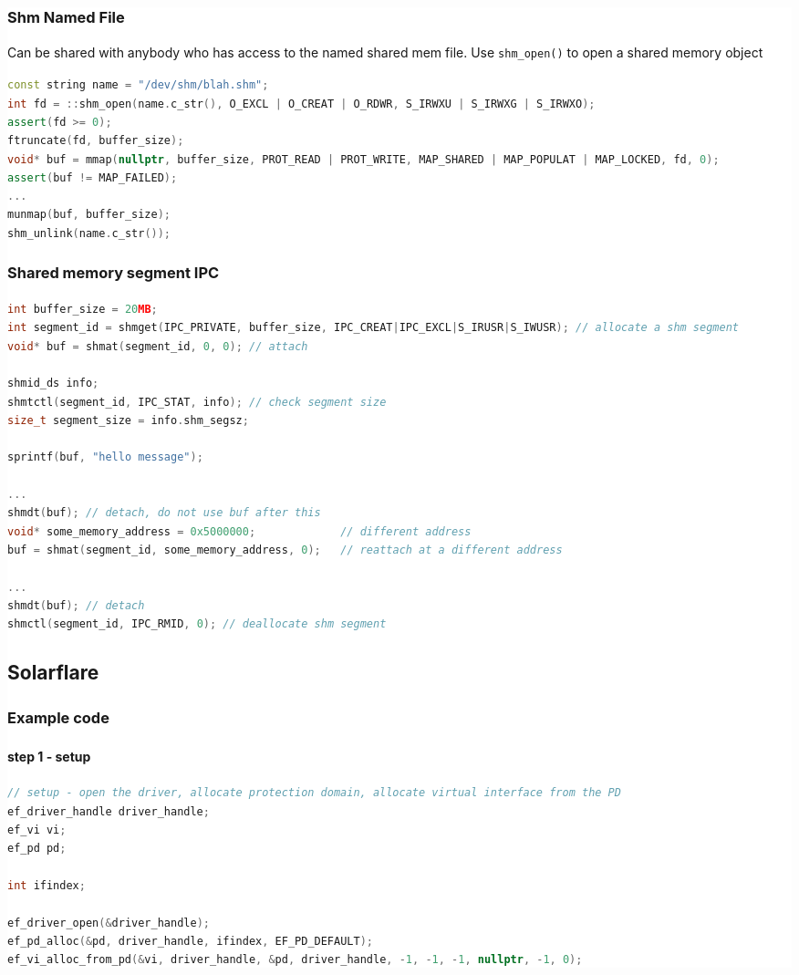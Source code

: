 ### Shm Named File

Can be shared with anybody who has access to the named shared mem file. Use `shm_open()` to open a shared memory object

```cpp
const string name = "/dev/shm/blah.shm";
int fd = ::shm_open(name.c_str(), O_EXCL | O_CREAT | O_RDWR, S_IRWXU | S_IRWXG | S_IRWXO);
assert(fd >= 0);
ftruncate(fd, buffer_size);
void* buf = mmap(nullptr, buffer_size, PROT_READ | PROT_WRITE, MAP_SHARED | MAP_POPULAT | MAP_LOCKED, fd, 0);
assert(buf != MAP_FAILED);
...
munmap(buf, buffer_size);
shm_unlink(name.c_str());
```

### Shared memory segment IPC
```cpp
int buffer_size = 20MB;
int segment_id = shmget(IPC_PRIVATE, buffer_size, IPC_CREAT|IPC_EXCL|S_IRUSR|S_IWUSR); // allocate a shm segment
void* buf = shmat(segment_id, 0, 0); // attach

shmid_ds info;
shmtctl(segment_id, IPC_STAT, info); // check segment size
size_t segment_size = info.shm_segsz;

sprintf(buf, "hello message");

...
shmdt(buf); // detach, do not use buf after this
void* some_memory_address = 0x5000000;             // different address
buf = shmat(segment_id, some_memory_address, 0);   // reattach at a different address

...
shmdt(buf); // detach
shmctl(segment_id, IPC_RMID, 0); // deallocate shm segment
```

## Solarflare

### Example code

#### step 1 - setup
```cpp
// setup - open the driver, allocate protection domain, allocate virtual interface from the PD
ef_driver_handle driver_handle;
ef_vi vi;
ef_pd pd;

int ifindex;

ef_driver_open(&driver_handle);
ef_pd_alloc(&pd, driver_handle, ifindex, EF_PD_DEFAULT);
ef_vi_alloc_from_pd(&vi, driver_handle, &pd, driver_handle, -1, -1, -1, nullptr, -1, 0);
```
